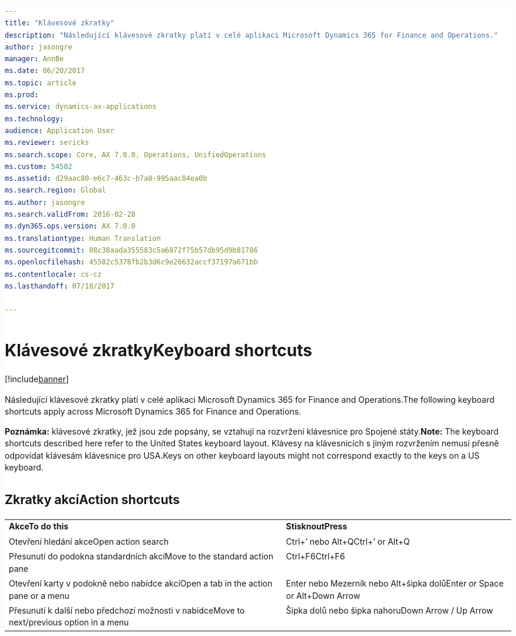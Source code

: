 ```yaml
---
title: "Klávesové zkratky"
description: "Následující klávesové zkratky platí v celé aplikaci Microsoft Dynamics 365 for Finance and Operations."
author: jasongre
manager: AnnBe
ms.date: 06/20/2017
ms.topic: article
ms.prod: 
ms.service: dynamics-ax-applications
ms.technology: 
audience: Application User
ms.reviewer: sericks
ms.search.scope: Core, AX 7.0.0, Operations, UnifiedOperations
ms.custom: 54502
ms.assetid: d29aac80-e6c7-463c-b7a0-995aac84ea0b
ms.search.region: Global
ms.author: jasongre
ms.search.validFrom: 2016-02-28
ms.dyn365.ops.version: AX 7.0.0
ms.translationtype: Human Translation
ms.sourcegitcommit: 08c38aada355583c5a6872f75b57db95d9b81786
ms.openlocfilehash: 45582c5378fb2b3d6c9e26632accf37197a671bb
ms.contentlocale: cs-cz
ms.lasthandoff: 07/18/2017

---
```


# <a name="keyboard-shortcuts"></a><span data-ttu-id="92e71-103">Klávesové zkratky</span><span class="sxs-lookup"><span data-stu-id="92e71-103">Keyboard shortcuts</span></span>

[!include[banner](../includes/banner.md)]


<span data-ttu-id="92e71-104">Následující klávesové zkratky platí v celé aplikaci Microsoft Dynamics 365 for Finance and Operations.</span><span class="sxs-lookup"><span data-stu-id="92e71-104">The following keyboard shortcuts apply across Microsoft Dynamics 365 for Finance and Operations.</span></span> 

<span data-ttu-id="92e71-105">**Poznámka:** klávesové zkratky, jež jsou zde popsány, se vztahují na rozvržení klávesnice pro Spojené státy.</span><span class="sxs-lookup"><span data-stu-id="92e71-105">**Note:** The keyboard shortcuts described here refer to the United States keyboard layout.</span></span> <span data-ttu-id="92e71-106">Klávesy na klávesnicích s jiným rozvržením nemusí přesně odpovídat klávesám klávesnice pro USA.</span><span class="sxs-lookup"><span data-stu-id="92e71-106">Keys on other keyboard layouts might not correspond exactly to the keys on a US keyboard.</span></span>

## <a name="action-shortcuts"></a><span data-ttu-id="92e71-107">Zkratky akcí</span><span class="sxs-lookup"><span data-stu-id="92e71-107">Action shortcuts</span></span>
|                                                   |                                  |
|---------------------------------------------------|----------------------------------|
| <span data-ttu-id="92e71-108">**Akce**</span><span class="sxs-lookup"><span data-stu-id="92e71-108">**To do this**</span></span>                                    | <span data-ttu-id="92e71-109">**Stisknout**</span><span class="sxs-lookup"><span data-stu-id="92e71-109">**Press**</span></span>                        |
| <span data-ttu-id="92e71-110">Otevření hledání akce</span><span class="sxs-lookup"><span data-stu-id="92e71-110">Open action search</span></span>                                | <span data-ttu-id="92e71-111">Ctrl+’ nebo Alt+Q</span><span class="sxs-lookup"><span data-stu-id="92e71-111">Ctrl+’ or Alt+Q</span></span>                  |
| <span data-ttu-id="92e71-112">Přesunutí do podokna standardních akcí</span><span class="sxs-lookup"><span data-stu-id="92e71-112">Move to the standard action pane</span></span>                  | <span data-ttu-id="92e71-113">Ctrl+F6</span><span class="sxs-lookup"><span data-stu-id="92e71-113">Ctrl+F6</span></span>                          |
| <span data-ttu-id="92e71-114">Otevření karty v podokně nebo nabídce akcí</span><span class="sxs-lookup"><span data-stu-id="92e71-114">Open a tab in the action pane or a menu</span></span>           | <span data-ttu-id="92e71-115">Enter nebo Mezerník nebo Alt+šipka dolů</span><span class="sxs-lookup"><span data-stu-id="92e71-115">Enter or Space or Alt+Down Arrow</span></span> |
| <span data-ttu-id="92e71-116">Přesunutí k další nebo předchozí možnosti v nabídce</span><span class="sxs-lookup"><span data-stu-id="92e71-116">Move to next/previous option in a menu</span></span>            | <span data-ttu-id="92e71-117">Šipka dolů nebo šipka nahoru</span><span class="sxs-lookup"><span data-stu-id="92e71-117">Down Arrow / Up Arrow</span></span>            |